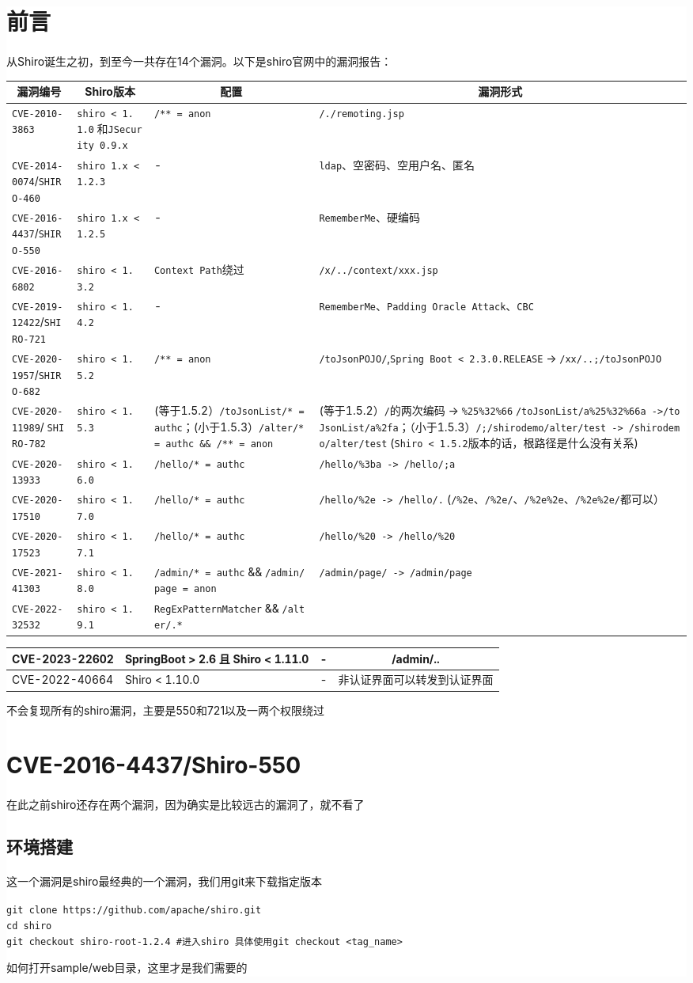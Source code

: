 

# 前言

从Shiro诞生之初，到至今一共存在14个漏洞。以下是shiro官网中的漏洞报告：

| 漏洞编号                      | Shiro版本                           | 配置                                                         | 漏洞形式                                                     |
| ----------------------------- | ----------------------------------- | ------------------------------------------------------------ | ------------------------------------------------------------ |
| `CVE-2010-3863`               | `shiro < 1.1.0` 和`JSecurity 0.9.x` | `/** = anon`                                                 | `/./remoting.jsp`                                            |
| `CVE-2014-0074`/`SHIRO-460`   | `shiro 1.x < 1.2.3`                 | -                                                            | `ldap`、空密码、空用户名、匿名                               |
| `CVE-2016-4437`/`SHIRO-550`   | `shiro 1.x < 1.2.5`                 | -                                                            | `RememberMe`、硬编码                                         |
| `CVE-2016-6802`               | `shiro < 1.3.2`                     | `Context Path`绕过                                           | `/x/../context/xxx.jsp`                                      |
| `CVE-2019-12422`/`SHIRO-721`  | `shiro < 1.4.2`                     | -                                                            | `RememberMe`、`Padding Oracle Attack`、`CBC`                 |
| `CVE-2020-1957`/`SHIRO-682`   | `shiro < 1.5.2`                     | `/** = anon`                                                 | `/toJsonPOJO/`,`Spring Boot < 2.3.0.RELEASE` -> `/xx/..;/toJsonPOJO` |
| `CVE-2020-11989`/ `SHIRO-782` | `shiro < 1.5.3`                     | (等于1.5.2）`/toJsonList/* = authc`；(小于1.5.3）`/alter/* = authc && /** = anon` | (等于1.5.2）`/`的两次编码 -> `%25%32%66` `/toJsonList/a%25%32%66a ->/toJsonList/a%2fa`；（小于1.5.3）`/;/shirodemo/alter/test -> /shirodemo/alter/test` (`Shiro < 1.5.2`版本的话，根路径是什么没有关系) |
| `CVE-2020-13933`              | `shiro < 1.6.0`                     | `/hello/* = authc`                                           | `/hello/%3ba -> /hello/;a`                                   |
| `CVE-2020-17510`              | `shiro < 1.7.0`                     | `/hello/* = authc`                                           | `/hello/%2e -> /hello/.` (`/%2e`、`/%2e/`、`/%2e%2e`、`/%2e%2e/`都可以） |
| `CVE-2020-17523`              | `shiro < 1.7.1`                     | `/hello/* = authc`                                           | `/hello/%20 -> /hello/%20`                                   |
| `CVE-2021-41303`              | `shiro < 1.8.0`                     | `/admin/* = authc` && `/admin/page = anon`                   | `/admin/page/ -> /admin/page`                                |
| `CVE-2022-32532`              | `shiro < 1.9.1`                     | `RegExPatternMatcher` && `/alter/.*`                         |                                                              |

| CVE-2023-22602 | SpringBoot > 2.6 且 Shiro < 1.11.0 | -    | /admin/..                    |
| -------------- | ---------------------------------- | ---- | ---------------------------- |
| CVE-2022-40664 | Shiro < 1.10.0                     | -    | 非认证界面可以转发到认证界面 |



不会复现所有的shiro漏洞，主要是550和721以及一两个权限绕过

# CVE-2016-4437/Shiro-550

在此之前shiro还存在两个漏洞，因为确实是比较远古的漏洞了，就不看了

## 环境搭建

这一个漏洞是shiro最经典的一个漏洞，我们用git来下载指定版本

```
git clone https://github.com/apache/shiro.git
cd shiro
git checkout shiro-root-1.2.4 #进入shiro 具体使用git checkout <tag_name>
```

如何打开sample/web目录，这里才是我们需要的
